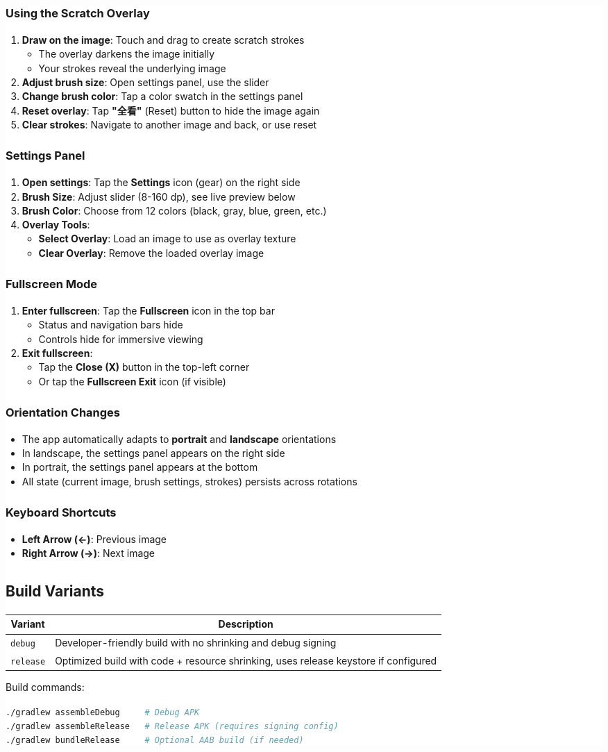 ### Using the Scratch Overlay
1. **Draw on the image**: Touch and drag to create scratch strokes
   - The overlay darkens the image initially
   - Your strokes reveal the underlying image
2. **Adjust brush size**: Open settings panel, use the slider
3. **Change brush color**: Tap a color swatch in the settings panel
4. **Reset overlay**: Tap **"全看"** (Reset) button to hide the image again
5. **Clear strokes**: Navigate to another image and back, or use reset

### Settings Panel
1. **Open settings**: Tap the **Settings** icon (gear) on the right side
2. **Brush Size**: Adjust slider (8-160 dp), see live preview below
3. **Brush Color**: Choose from 12 colors (black, gray, blue, green, etc.)
4. **Overlay Tools**:
   - **Select Overlay**: Load an image to use as overlay texture
   - **Clear Overlay**: Remove the loaded overlay image

### Fullscreen Mode
1. **Enter fullscreen**: Tap the **Fullscreen** icon in the top bar
   - Status and navigation bars hide
   - Controls hide for immersive viewing
2. **Exit fullscreen**: 
   - Tap the **Close (X)** button in the top-left corner
   - Or tap the **Fullscreen Exit** icon (if visible)

### Orientation Changes
- The app automatically adapts to **portrait** and **landscape** orientations
- In landscape, the settings panel appears on the right side
- In portrait, the settings panel appears at the bottom
- All state (current image, brush settings, strokes) persists across rotations

### Keyboard Shortcuts
- **Left Arrow (←)**: Previous image
- **Right Arrow (→)**: Next image

## Build Variants

| Variant | Description |
| ------- | ----------- |
| `debug` | Developer-friendly build with no shrinking and debug signing |
| `release` | Optimized build with code + resource shrinking, uses release keystore if configured |

Build commands:
```bash
./gradlew assembleDebug     # Debug APK
./gradlew assembleRelease   # Release APK (requires signing config)
./gradlew bundleRelease     # Optional AAB build (if needed)
```
